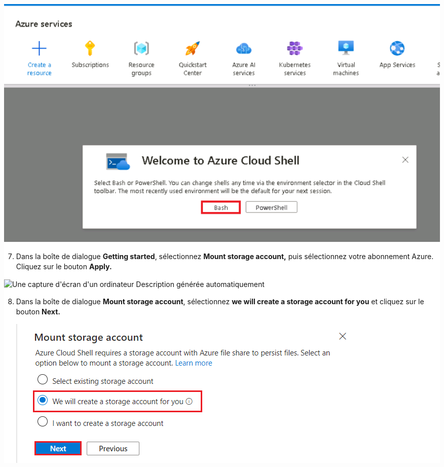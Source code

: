![](./media/image7.png)

7.  Dans la boîte de dialogue **Getting started**, sélectionnez **Mount
    storage account,** puis sélectionnez votre abonnement Azure. Cliquez
    sur le bouton **Apply.**

![Une capture d'écran d'un ordinateur Description générée
automatiquement](./media/image8.png)

8.  Dans la boîte de dialogue **Mount storage account**, sélectionnez
    **we will create a storage account for you** et cliquez sur le
    bouton **Next.**

> ![](./media/image9.png)
>